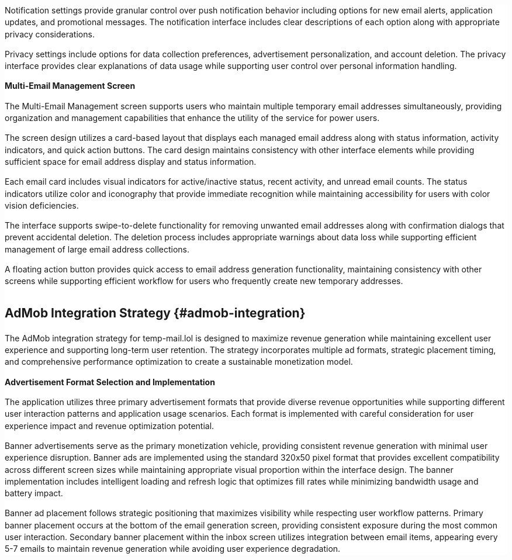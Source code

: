Notification settings provide granular control over push notification behavior including options for new email alerts, application updates, and promotional messages. The notification interface includes clear descriptions of each option along with appropriate privacy considerations.

Privacy settings include options for data collection preferences, advertisement personalization, and account deletion. The privacy interface provides clear explanations of data usage while supporting user control over personal information handling.

**Multi-Email Management Screen**

The Multi-Email Management screen supports users who maintain multiple temporary email addresses simultaneously, providing organization and management capabilities that enhance the utility of the service for power users.

The screen design utilizes a card-based layout that displays each managed email address along with status information, activity indicators, and quick action buttons. The card design maintains consistency with other interface elements while providing sufficient space for email address display and status information.

Each email card includes visual indicators for active/inactive status, recent activity, and unread email counts. The status indicators utilize color and iconography that provide immediate recognition while maintaining accessibility for users with color vision deficiencies.

The interface supports swipe-to-delete functionality for removing unwanted email addresses along with confirmation dialogs that prevent accidental deletion. The deletion process includes appropriate warnings about data loss while supporting efficient management of large email address collections.

A floating action button provides quick access to email address generation functionality, maintaining consistency with other screens while supporting efficient workflow for users who frequently create new temporary addresses.

## AdMob Integration Strategy {#admob-integration}

The AdMob integration strategy for temp-mail.lol is designed to maximize revenue generation while maintaining excellent user experience and supporting long-term user retention. The strategy incorporates multiple ad formats, strategic placement timing, and comprehensive performance optimization to create a sustainable monetization model.

**Advertisement Format Selection and Implementation**

The application utilizes three primary advertisement formats that provide diverse revenue opportunities while supporting different user interaction patterns and application usage scenarios. Each format is implemented with careful consideration for user experience impact and revenue optimization potential.

Banner advertisements serve as the primary monetization vehicle, providing consistent revenue generation with minimal user experience disruption. Banner ads are implemented using the standard 320x50 pixel format that provides excellent compatibility across different screen sizes while maintaining appropriate visual proportion within the interface design. The banner implementation includes intelligent loading and refresh logic that optimizes fill rates while minimizing bandwidth usage and battery impact.

Banner ad placement follows strategic positioning that maximizes visibility while respecting user workflow patterns. Primary banner placement occurs at the bottom of the email generation screen, providing consistent exposure during the most common user interaction. Secondary banner placement within the inbox screen utilizes integration between email items, appearing every 5-7 emails to maintain revenue generation while avoiding user experience degradation.
